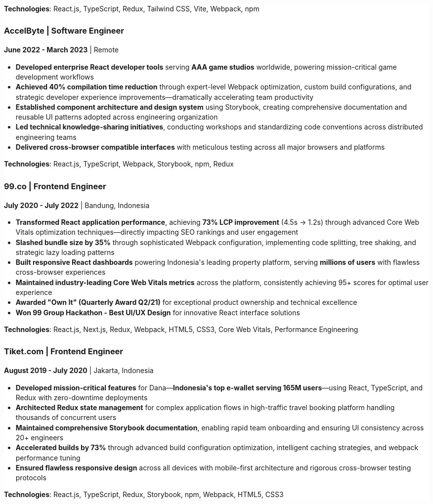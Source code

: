 **Technologies**: React.js, TypeScript, Redux, Tailwind CSS, Vite, Webpack, npm

### AccelByte | Software Engineer
**June 2022 - March 2023** | Remote

- **Developed enterprise React developer tools** serving **AAA game studios** worldwide, powering mission-critical game development workflows
- **Achieved 40% compilation time reduction** through expert-level Webpack optimization, custom build configurations, and strategic developer experience improvements—dramatically accelerating team productivity
- **Established component architecture and design system** using Storybook, creating comprehensive documentation and reusable UI patterns adopted across engineering organization
- **Led technical knowledge-sharing initiatives**, conducting workshops and standardizing code conventions across distributed engineering teams
- **Delivered cross-browser compatible interfaces** with meticulous testing across all major browsers and platforms

**Technologies**: React.js, TypeScript, Webpack, Storybook, npm, Redux

### 99.co | Frontend Engineer
**July 2020 - July 2022** | Bandung, Indonesia

- **Transformed React application performance**, achieving **73% LCP improvement** (4.5s → 1.2s) through advanced Core Web Vitals optimization techniques—directly impacting SEO rankings and user engagement
- **Slashed bundle size by 35%** through sophisticated Webpack configuration, implementing code splitting, tree shaking, and strategic lazy loading patterns
- **Built responsive React dashboards** powering Indonesia's leading property platform, serving **millions of users** with flawless cross-browser experiences
- **Maintained industry-leading Core Web Vitals metrics** across the platform, consistently achieving 95+ scores for optimal user experience
- **Awarded "Own It" (Quarterly Award Q2/21)** for exceptional product ownership and technical excellence
- **Won 99 Group Hackathon - Best UI/UX Design** for innovative React interface solutions

**Technologies**: React.js, Next.js, Redux, Webpack, HTML5, CSS3, Core Web Vitals, Performance Engineering

### Tiket.com | Frontend Engineer
**August 2019 - July 2020** | Jakarta, Indonesia

- **Developed mission-critical features** for Dana—**Indonesia's top e-wallet serving 165M users**—using React, TypeScript, and Redux with zero-downtime deployments
- **Architected Redux state management** for complex application flows in high-traffic travel booking platform handling thousands of concurrent users
- **Maintained comprehensive Storybook documentation**, enabling rapid team onboarding and ensuring UI consistency across 20+ engineers
- **Accelerated builds by 73%** through advanced build configuration optimization, intelligent caching strategies, and webpack performance tuning
- **Ensured flawless responsive design** across all devices with mobile-first architecture and rigorous cross-browser testing protocols

**Technologies**: React.js, TypeScript, Redux, Storybook, npm, Webpack, HTML5, CSS3
